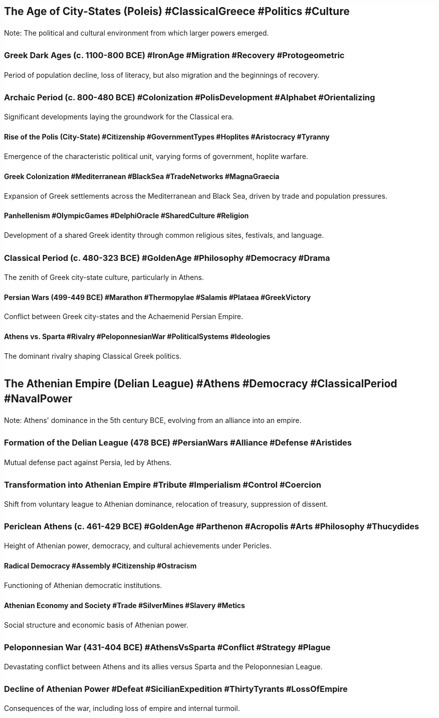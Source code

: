 ## The Age of City-States (Poleis) #ClassicalGreece #Politics #Culture
Note: The political and cultural environment from which larger powers emerged.
### Greek Dark Ages (c. 1100-800 BCE) #IronAge #Migration #Recovery #Protogeometric
Period of population decline, loss of literacy, but also migration and the beginnings of recovery.
### Archaic Period (c. 800-480 BCE) #Colonization #PolisDevelopment #Alphabet #Orientalizing
Significant developments laying the groundwork for the Classical era.
#### Rise of the Polis (City-State) #Citizenship #GovernmentTypes #Hoplites #Aristocracy #Tyranny
Emergence of the characteristic political unit, varying forms of government, hoplite warfare.
#### Greek Colonization #Mediterranean #BlackSea #TradeNetworks #MagnaGraecia
Expansion of Greek settlements across the Mediterranean and Black Sea, driven by trade and population pressures.
#### Panhellenism #OlympicGames #DelphiOracle #SharedCulture #Religion
Development of a shared Greek identity through common religious sites, festivals, and language.
### Classical Period (c. 480-323 BCE) #GoldenAge #Philosophy #Democracy #Drama
The zenith of Greek city-state culture, particularly in Athens.
#### Persian Wars (499-449 BCE) #Marathon #Thermopylae #Salamis #Plataea #GreekVictory
Conflict between Greek city-states and the Achaemenid Persian Empire.
#### Athens vs. Sparta #Rivalry #PeloponnesianWar #PoliticalSystems #Ideologies
The dominant rivalry shaping Classical Greek politics.

## The Athenian Empire (Delian League) #Athens #Democracy #ClassicalPeriod #NavalPower
Note: Athens' dominance in the 5th century BCE, evolving from an alliance into an empire.
### Formation of the Delian League (478 BCE) #PersianWars #Alliance #Defense #Aristides
Mutual defense pact against Persia, led by Athens.
### Transformation into Athenian Empire #Tribute #Imperialism #Control #Coercion
Shift from voluntary league to Athenian dominance, relocation of treasury, suppression of dissent.
### Periclean Athens (c. 461-429 BCE) #GoldenAge #Parthenon #Acropolis #Arts #Philosophy #Thucydides
Height of Athenian power, democracy, and cultural achievements under Pericles.
#### Radical Democracy #Assembly #Citizenship #Ostracism
Functioning of Athenian democratic institutions.
#### Athenian Economy and Society #Trade #SilverMines #Slavery #Metics
Social structure and economic basis of Athenian power.
### Peloponnesian War (431-404 BCE) #AthensVsSparta #Conflict #Strategy #Plague
Devastating conflict between Athens and its allies versus Sparta and the Peloponnesian League.
### Decline of Athenian Power #Defeat #SicilianExpedition #ThirtyTyrants #LossOfEmpire
Consequences of the war, including loss of empire and internal turmoil.
